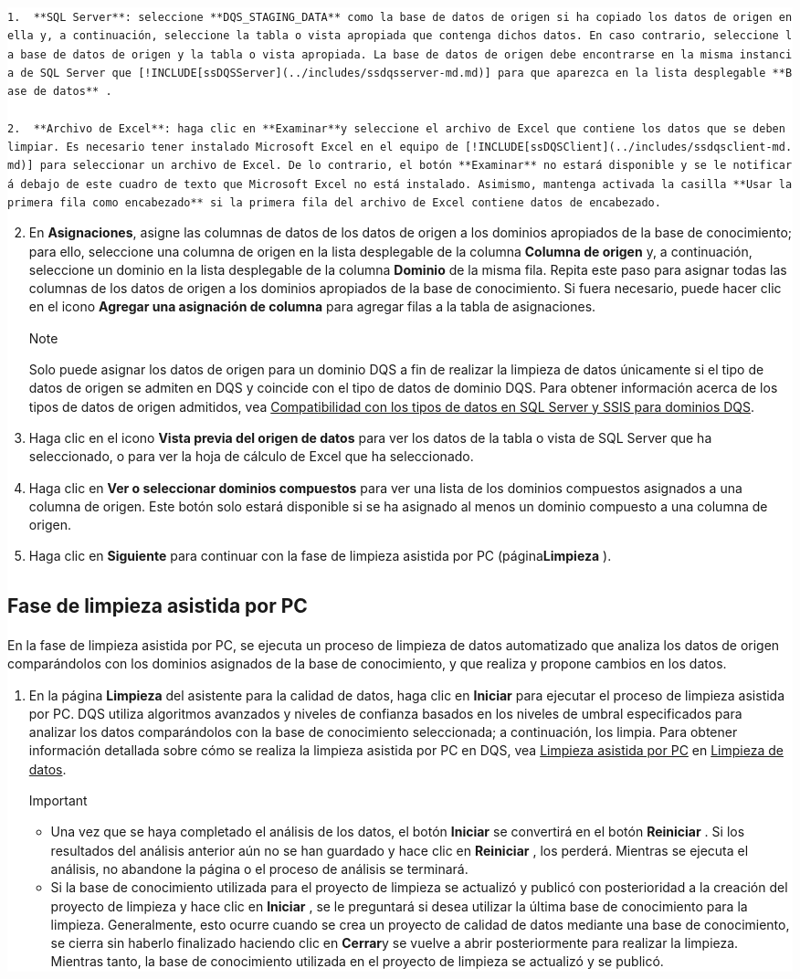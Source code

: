     1.  **SQL Server**: seleccione **DQS_STAGING_DATA** como la base de datos de origen si ha copiado los datos de origen en ella y, a continuación, seleccione la tabla o vista apropiada que contenga dichos datos. En caso contrario, seleccione la base de datos de origen y la tabla o vista apropiada. La base de datos de origen debe encontrarse en la misma instancia de SQL Server que [!INCLUDE[ssDQSServer](../includes/ssdqsserver-md.md)] para que aparezca en la lista desplegable **Base de datos** .  
  
    2.  **Archivo de Excel**: haga clic en **Examinar**y seleccione el archivo de Excel que contiene los datos que se deben limpiar. Es necesario tener instalado Microsoft Excel en el equipo de [!INCLUDE[ssDQSClient](../includes/ssdqsclient-md.md)] para seleccionar un archivo de Excel. De lo contrario, el botón **Examinar** no estará disponible y se le notificará debajo de este cuadro de texto que Microsoft Excel no está instalado. Asimismo, mantenga activada la casilla **Usar la primera fila como encabezado** si la primera fila del archivo de Excel contiene datos de encabezado.  
  
2.  En **Asignaciones**, asigne las columnas de datos de los datos de origen a los dominios apropiados de la base de conocimiento; para ello, seleccione una columna de origen en la lista desplegable de la columna **Columna de origen** y, a continuación, seleccione un dominio en la lista desplegable de la columna **Dominio** de la misma fila. Repita este paso para asignar todas las columnas de los datos de origen a los dominios apropiados de la base de conocimiento. Si fuera necesario, puede hacer clic en el icono **Agregar una asignación de columna** para agregar filas a la tabla de asignaciones.  
  
    > [!NOTE]  
    >  Solo puede asignar los datos de origen para un dominio DQS a fin de realizar la limpieza de datos únicamente si el tipo de datos de origen se admiten en DQS y coincide con el tipo de datos de dominio DQS. Para obtener información acerca de los tipos de datos de origen admitidos, vea [Compatibilidad con los tipos de datos en SQL Server y SSIS para dominios DQS](../data-quality-services/supported-sql-server-and-ssis-data-types-for-dqs-domains.md).  
  
3.  Haga clic en el icono **Vista previa del origen de datos** para ver los datos de la tabla o vista de SQL Server que ha seleccionado, o para ver la hoja de cálculo de Excel que ha seleccionado.  
  
4.  Haga clic en **Ver o seleccionar dominios compuestos** para ver una lista de los dominios compuestos asignados a una columna de origen. Este botón solo estará disponible si se ha asignado al menos un dominio compuesto a una columna de origen.  
  
5.  Haga clic en **Siguiente** para continuar con la fase de limpieza asistida por PC (página**Limpieza** ).  
  
##  <a name="computer-assisted-cleansing-stage"></a><a name="ComputerAssisted"></a> Fase de limpieza asistida por PC  
 En la fase de limpieza asistida por PC, se ejecuta un proceso de limpieza de datos automatizado que analiza los datos de origen comparándolos con los dominios asignados de la base de conocimiento, y que realiza y propone cambios en los datos.  
  
1.  En la página **Limpieza** del asistente para la calidad de datos, haga clic en **Iniciar** para ejecutar el proceso de limpieza asistida por PC. DQS utiliza algoritmos avanzados y niveles de confianza basados en los niveles de umbral especificados para analizar los datos comparándolos con la base de conocimiento seleccionada; a continuación, los limpia. Para obtener información detallada sobre cómo se realiza la limpieza asistida por PC en DQS, vea [Limpieza asistida por PC](../data-quality-services/data-cleansing.md#ComputerAssisted) en [Limpieza de datos](../data-quality-services/data-cleansing.md).  
  
    > [!IMPORTANT]  
    >  -   Una vez que se haya completado el análisis de los datos, el botón **Iniciar** se convertirá en el botón **Reiniciar** . Si los resultados del análisis anterior aún no se han guardado y hace clic en **Reiniciar** , los perderá. Mientras se ejecuta el análisis, no abandone la página o el proceso de análisis se terminará.  
    > -   Si la base de conocimiento utilizada para el proyecto de limpieza se actualizó y publicó con posterioridad a la creación del proyecto de limpieza y hace clic en **Iniciar** , se le preguntará si desea utilizar la última base de conocimiento para la limpieza. Generalmente, esto ocurre cuando se crea un proyecto de calidad de datos mediante una base de conocimiento, se cierra sin haberlo finalizado haciendo clic en **Cerrar**y se vuelve a abrir posteriormente para realizar la limpieza. Mientras tanto, la base de conocimiento utilizada en el proyecto de limpieza se actualizó y se publicó.  
    >   